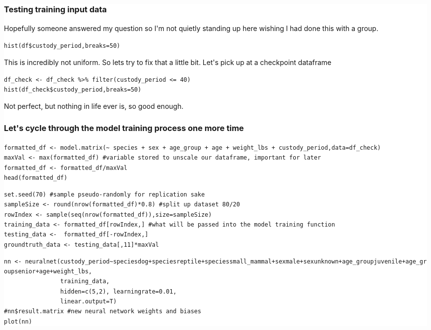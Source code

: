 ### Testing training input data  
Hopefully someone answered my question so I'm not quietly standing up here wishing I had done this with a group.
```{r}
hist(df$custody_period,breaks=50)
```

This is incredibly not uniform. So lets try to fix that a little bit. Let's pick up at a checkpoint dataframe

```{r}
df_check <- df_check %>% filter(custody_period <= 40)
hist(df_check$custody_period,breaks=50)
```

Not perfect, but nothing in life ever is, so good enough.

### Let's cycle through the model training process one more time
```{r}
formatted_df <- model.matrix(~ species + sex + age_group + age + weight_lbs + custody_period,data=df_check)
maxVal <- max(formatted_df) #variable stored to unscale our dataframe, important for later
formatted_df <- formatted_df/maxVal
head(formatted_df)
```

```{r}
set.seed(70) #sample pseudo-randomly for replication sake
sampleSize <- round(nrow(formatted_df)*0.8) #split up dataset 80/20
rowIndex <- sample(seq(nrow(formatted_df)),size=sampleSize)
training_data <- formatted_df[rowIndex,] #what will be passed into the model training function
testing_data <-  formatted_df[-rowIndex,]
groundtruth_data <- testing_data[,11]*maxVal
```

```{r}
nn <- neuralnet(custody_period~speciesdog+speciesreptile+speciessmall_mammal+sexmale+sexunknown+age_groupjuvenile+age_groupsenior+age+weight_lbs,
                training_data,
                hidden=c(5,2), learningrate=0.01,  
                linear.output=T)
#nn$result.matrix #new neural network weights and biases
plot(nn)
```